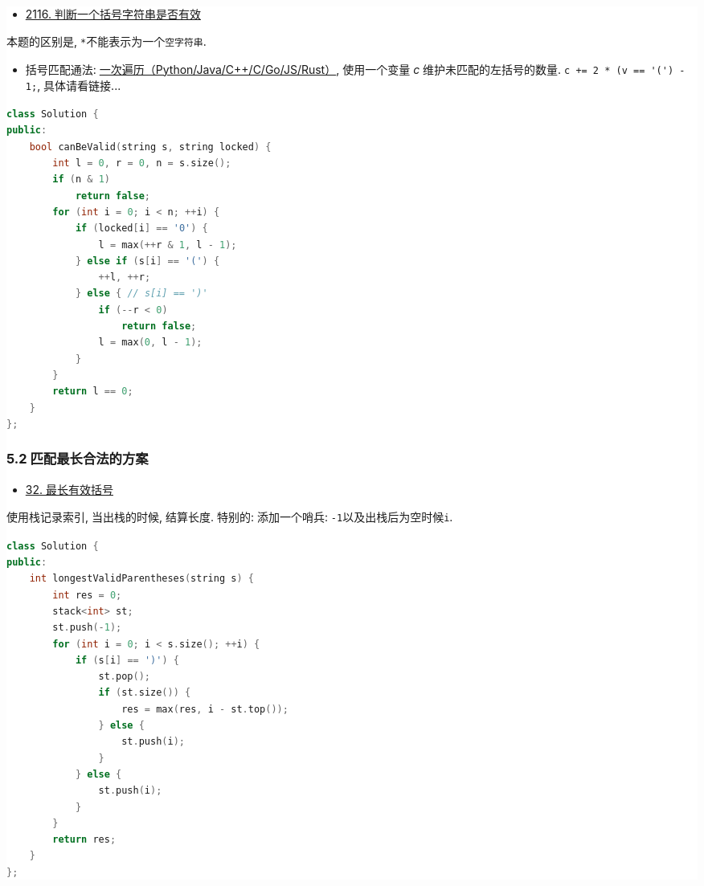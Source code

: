 - [2116. 判断一个括号字符串是否有效](https://leetcode.cn/problems/check-if-a-parentheses-string-can-be-valid/)

本题的区别是, `*`不能表示为一个`空字符串`.

- 括号匹配通法: [一次遍历（Python/Java/C++/C/Go/JS/Rust）](https://leetcode.cn/problems/check-if-a-parentheses-string-can-be-valid/solutions/1178043/zheng-fan-liang-ci-bian-li-by-endlessche-z8ac), 使用一个变量 $c$ 维护未匹配的左括号的数量. `c += 2 * (v == '(') - 1;`, 具体请看链接...

```C++
class Solution {
public:
    bool canBeValid(string s, string locked) {
        int l = 0, r = 0, n = s.size();
        if (n & 1)
            return false;
        for (int i = 0; i < n; ++i) {
            if (locked[i] == '0') {
                l = max(++r & 1, l - 1);
            } else if (s[i] == '(') {
                ++l, ++r;
            } else { // s[i] == ')'
                if (--r < 0)
                    return false;
                l = max(0, l - 1);
            }
        }
        return l == 0;
    }
};
```


### 5.2 匹配最长合法的方案

- [32. 最长有效括号](https://leetcode.cn/problems/longest-valid-parentheses/)

使用栈记录索引, 当出栈的时候, 结算长度. 特别的: 添加一个哨兵: `-1`以及出栈后为空时候`i`.

```C++
class Solution {
public:
    int longestValidParentheses(string s) {
        int res = 0;
        stack<int> st;
        st.push(-1);
        for (int i = 0; i < s.size(); ++i) {
            if (s[i] == ')') {
                st.pop();
                if (st.size()) {
                    res = max(res, i - st.top());
                } else {
                    st.push(i);
                }
            } else {
                st.push(i);
            }
        }
        return res;
    }
};
```
